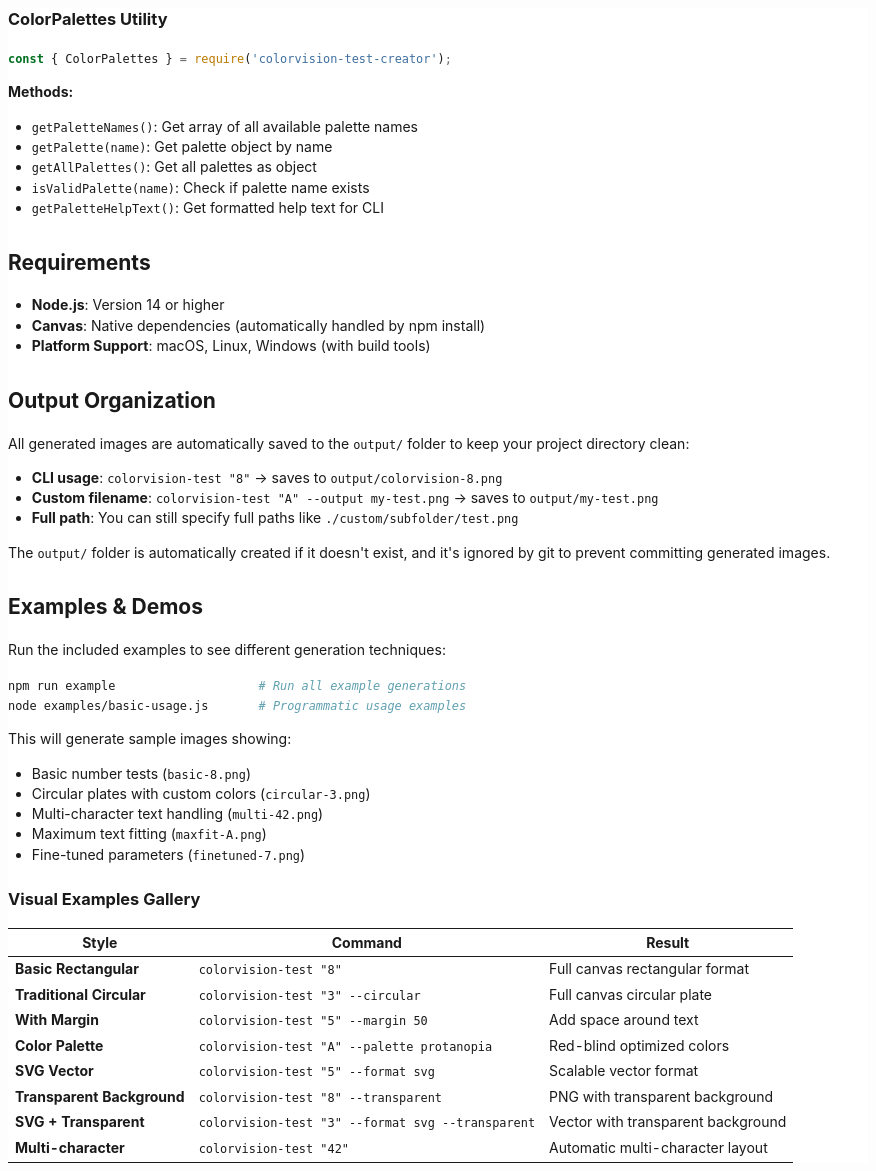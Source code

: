 ### ColorPalettes Utility

```javascript
const { ColorPalettes } = require('colorvision-test-creator');
```

**Methods:**
- `getPaletteNames()`: Get array of all available palette names
- `getPalette(name)`: Get palette object by name
- `getAllPalettes()`: Get all palettes as object
- `isValidPalette(name)`: Check if palette name exists
- `getPaletteHelpText()`: Get formatted help text for CLI

## Requirements

- **Node.js**: Version 14 or higher
- **Canvas**: Native dependencies (automatically handled by npm install)
- **Platform Support**: macOS, Linux, Windows (with build tools)

## Output Organization

All generated images are automatically saved to the `output/` folder to keep your project directory clean:

- **CLI usage**: `colorvision-test "8"` → saves to `output/colorvision-8.png`
- **Custom filename**: `colorvision-test "A" --output my-test.png` → saves to `output/my-test.png` 
- **Full path**: You can still specify full paths like `./custom/subfolder/test.png`

The `output/` folder is automatically created if it doesn't exist, and it's ignored by git to prevent committing generated images.

## Examples & Demos

Run the included examples to see different generation techniques:

```bash
npm run example                    # Run all example generations
node examples/basic-usage.js       # Programmatic usage examples
```

This will generate sample images showing:
- Basic number tests (`basic-8.png`)
- Circular plates with custom colors (`circular-3.png`) 
- Multi-character text handling (`multi-42.png`)
- Maximum text fitting (`maxfit-A.png`)
- Fine-tuned parameters (`finetuned-7.png`)

### Visual Examples Gallery

| Style | Command | Result |
|-------|---------|---------|
| **Basic Rectangular** | `colorvision-test "8"` | Full canvas rectangular format |
| **Traditional Circular** | `colorvision-test "3" --circular` | Full canvas circular plate |
| **With Margin** | `colorvision-test "5" --margin 50` | Add space around text |
| **Color Palette** | `colorvision-test "A" --palette protanopia` | Red-blind optimized colors |
| **SVG Vector** | `colorvision-test "5" --format svg` | Scalable vector format |
| **Transparent Background** | `colorvision-test "8" --transparent` | PNG with transparent background |
| **SVG + Transparent** | `colorvision-test "3" --format svg --transparent` | Vector with transparent background |
| **Multi-character** | `colorvision-test "42"` | Automatic multi-character layout |
